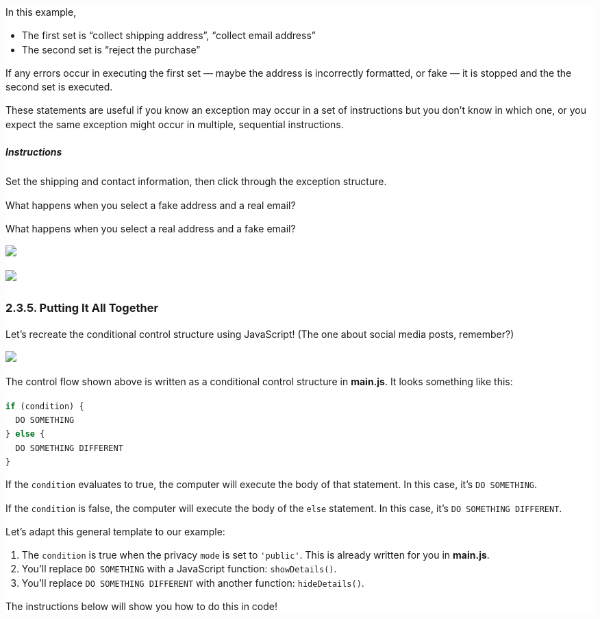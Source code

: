 In this example,

* The first set is “collect shipping address”, “collect email address”
* The second set is “reject the purchase”

If any errors occur in executing the first set — maybe the address is incorrectly formatted, or fake — it is stopped and the the second set is executed.

These statements are useful if you know an exception may occur in a set of instructions but you don’t know in which one, or you expect the same exception might occur in multiple, sequential instructions.


##### Instructions

Set the shipping and contact information, then click through the exception structure.

What happens when you select a fake address and a real email?

What happens when you select a real address and a fake email?

![](https://media.giphy.com/media/4TeA7gXJDn6fuM3olI/giphy.gif)

![](https://media.giphy.com/media/9VaGmpgjKm5BmI1d0l/giphy.gif)


### 2.3.5. Putting It All Together

Let’s recreate the conditional control structure using JavaScript! (The one about social media posts, remember?)

![](https://s3.amazonaws.com/codecademy-content/programs/code-foundations-path/bop-ii/conditional-control-flow-4.png)

The control flow shown above is written as a conditional control structure in **main.js**. It looks something like this:

```js
if (condition) {
  DO SOMETHING
} else {
  DO SOMETHING DIFFERENT
}
```

If the `condition` evaluates to true, the computer will execute the body of that statement. In this case, it’s `DO SOMETHING`.

If the `condition` is false, the computer will execute the body of the `else` statement. In this case, it’s `DO SOMETHING DIFFERENT`.

Let’s adapt this general template to our example:

1. The `condition` is true when the privacy `mode` is set to `'public'`. This is already written for you in **main.js**.
2. You’ll replace `DO SOMETHING` with a JavaScript function: `showDetails()`.
3. You’ll replace `DO SOMETHING DIFFERENT` with another function: `hideDetails()`.

The instructions below will show you how to do this in code!
